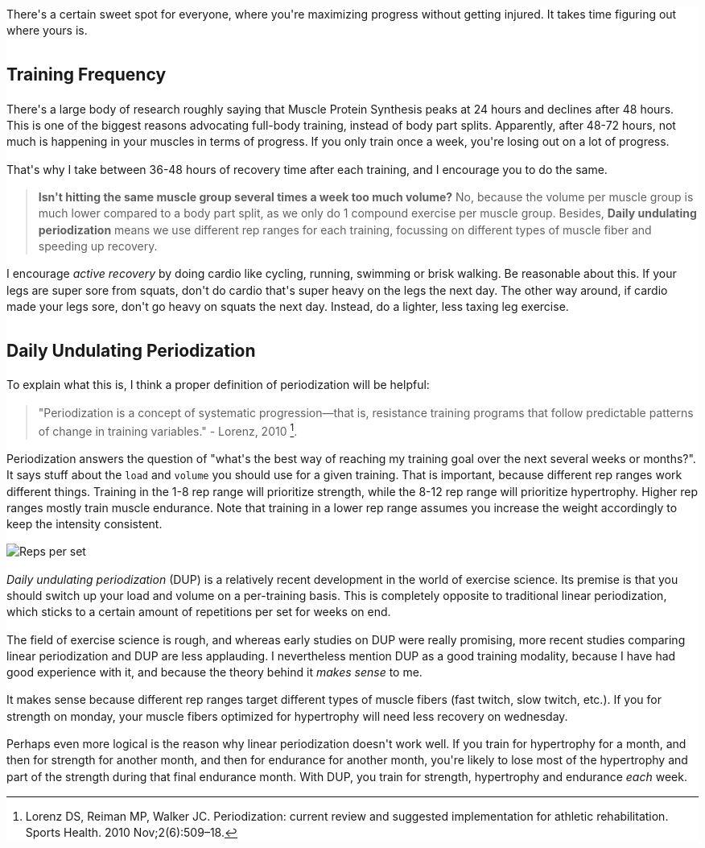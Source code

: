There's a certain sweet spot for everyone, where you're maximizing progress without getting injured. It takes time figuring out where yours is.

## Training Frequency
There's a large body of research roughly saying that Muscle Protein Synthesis peaks at 24 hours and declines after 48 hours. This is one of the biggest reasons advocating full-body training, instead of body part splits. Apparently, after 48-72 hours, not much is happening in your muscles in terms of progress. If you only train once a week, you're losing out on a lot of progress.

That's why I take between 36-48 hours of recovery time after each training, and I encourage you to do the same.

> **Isn't hitting the same muscle group several times a week too much volume?**
> No, because the volume per muscle group is much lower compared to a body part split, as we only do 1 compound exercise per muscle group. Besides, **Daily undulating periodization** means we use different rep ranges for each training, focussing on different types of muscle fiber and speeding up recovery.

I encourage *active recovery* by doing cardio like cycling, running, swimming or brisk walking. Be reasonable about this. If your legs are super sore from squats, don't do cardio that's super heavy on the legs the next day. The other way around, if cardio made your legs sore, don't go heavy on squats the next day. Instead, do a lighter, less taxing leg exercise.

## Daily Undulating Periodization

To explain what this is, I think a proper definition of periodization will be helpful:

> "Periodization is a concept of systematic progression—that is, resistance training programs that follow predictable patterns of change in training variables." - Lorenz, 2010 [^1].

Periodization answers the question of "what's the best way of reaching my training goal over the next several weeks or months?". It says stuff about the `load` and `volume` you should use for a given training. That is important, because different rep ranges work different things. Training in the 1-8 rep range will prioritize strength, while the 8-12 rep range will prioritize hypertrophy. Higher rep ranges mostly train muscle endurance. Note that training in a lower rep range assumes you increase the weight accordingly to keep the intensity consistent.

![Reps per set](reps-per-set.png)

*Daily undulating periodization* (DUP) is a relatively recent development in the world of exercise science. Its premise is that you should switch up your load and volume on a per-training basis. This is completely opposite to traditional linear periodization, which sticks to a certain amount of repetitions per set for weeks on end.

The field of exercise science is rough, and whereas early studies on DUP were really promising, more recent studies comparing linear periodization and DUP are less applauding. I nevertheless mention DUP as a good training modality, because I have had good experience with it, and because the theory behind it *makes sense* to me.

It makes sense because different rep ranges target different types of muscle fibers (fast twitch, slow twitch, etc.). If you for strength on monday, your muscle fibers optimized for hypertrophy will need less recovery on wednesday.

Perhaps even more logical is the reason why linear periodization doesn't work well. If you train for hypertrophy for a month, and then for strength for another month, and then for endurance for another month, you're likely to lose most of the hypertrophy and part of the strength during that final endurance month. With DUP, you train for strength, hypertrophy and endurance *each* week.


[^1]: Lorenz DS, Reiman MP, Walker JC. Periodization: current review and suggested implementation for athletic rehabilitation. Sports Health. 2010 Nov;2(6):509–18.